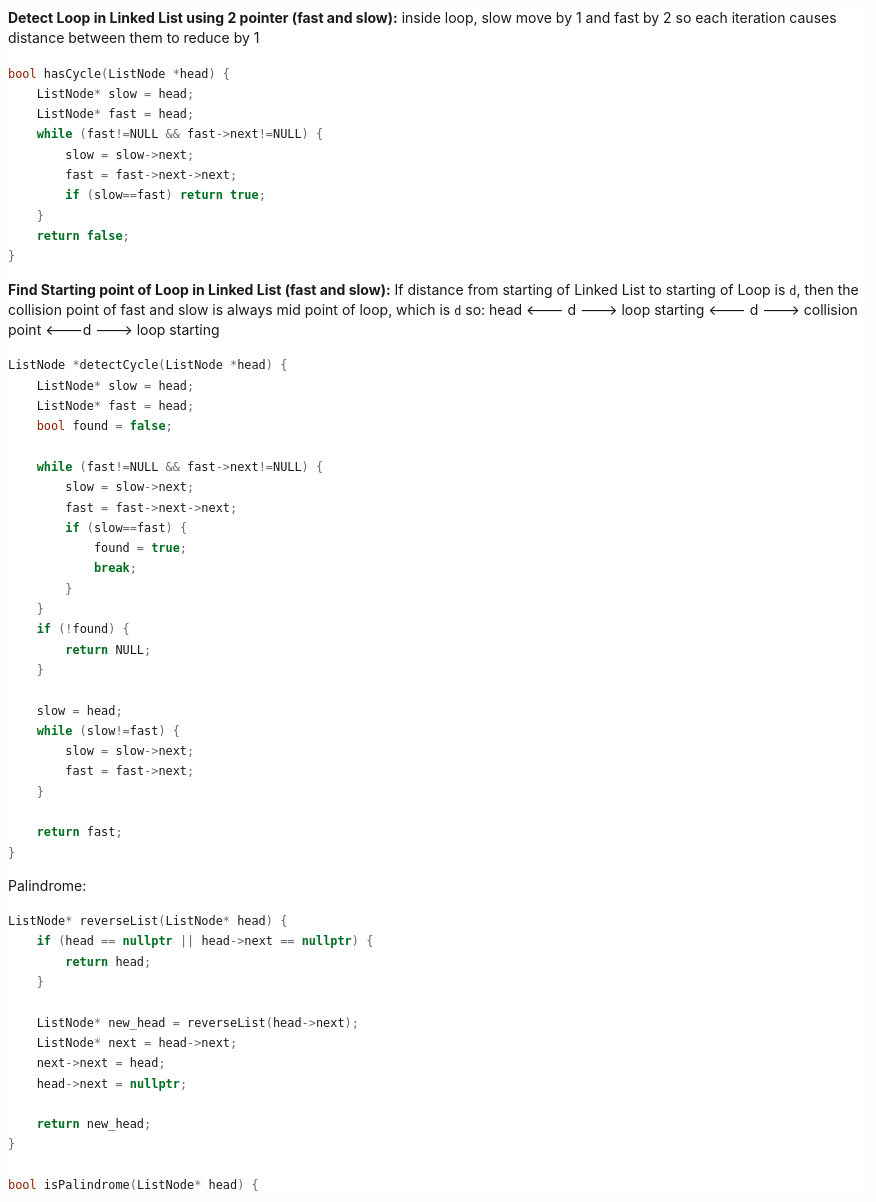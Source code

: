 **Detect Loop in Linked List using 2 pointer (fast and slow):**
inside loop, slow move by 1 and fast by 2 so each iteration causes distance between them to reduce by 1
```cpp
bool hasCycle(ListNode *head) {
	ListNode* slow = head;
	ListNode* fast = head;
	while (fast!=NULL && fast->next!=NULL) {
		slow = slow->next;
		fast = fast->next->next;
		if (slow==fast) return true;
	}
	return false;
}
```

**Find Starting point of Loop in Linked List (fast and slow):**
If distance from starting of Linked List to starting of Loop is `d`, then
the collision point of fast and slow is always mid point of loop,
which is `d` so:
head <--- d ---> loop starting <--- d ---> collision point <---d ---> loop starting   
```cpp
ListNode *detectCycle(ListNode *head) {
	ListNode* slow = head;
	ListNode* fast = head;
	bool found = false;
	
	while (fast!=NULL && fast->next!=NULL) {
		slow = slow->next;
		fast = fast->next->next;
		if (slow==fast) {
			found = true;
			break;
		}
	}
	if (!found) {
		return NULL;
	}
	
	slow = head;
	while (slow!=fast) {
		slow = slow->next;
		fast = fast->next;
	}
	
	return fast;
}
```

Palindrome:
```cpp
ListNode* reverseList(ListNode* head) {
	if (head == nullptr || head->next == nullptr) {
		return head;
	}
	
	ListNode* new_head = reverseList(head->next);
	ListNode* next = head->next;
	next->next = head;
	head->next = nullptr;
	
	return new_head;
}

bool isPalindrome(ListNode* head) {
```
